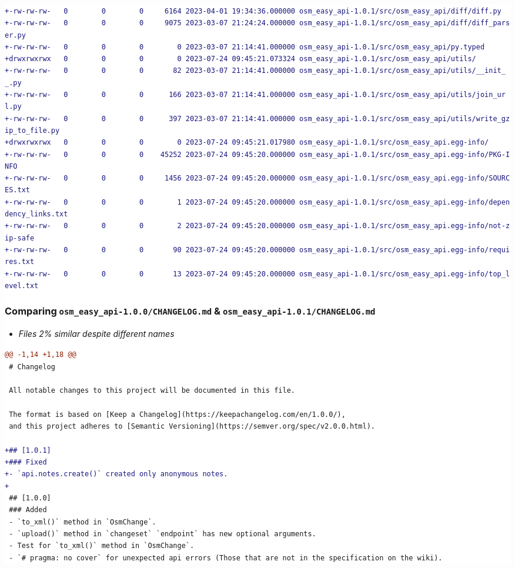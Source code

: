 ```diff
+-rw-rw-rw-   0        0        0     6164 2023-04-01 19:34:36.000000 osm_easy_api-1.0.1/src/osm_easy_api/diff/diff.py
+-rw-rw-rw-   0        0        0     9075 2023-03-07 21:24:24.000000 osm_easy_api-1.0.1/src/osm_easy_api/diff/diff_parser.py
+-rw-rw-rw-   0        0        0        0 2023-03-07 21:14:41.000000 osm_easy_api-1.0.1/src/osm_easy_api/py.typed
+drwxrwxrwx   0        0        0        0 2023-07-24 09:45:21.073324 osm_easy_api-1.0.1/src/osm_easy_api/utils/
+-rw-rw-rw-   0        0        0       82 2023-03-07 21:14:41.000000 osm_easy_api-1.0.1/src/osm_easy_api/utils/__init__.py
+-rw-rw-rw-   0        0        0      166 2023-03-07 21:14:41.000000 osm_easy_api-1.0.1/src/osm_easy_api/utils/join_url.py
+-rw-rw-rw-   0        0        0      397 2023-03-07 21:14:41.000000 osm_easy_api-1.0.1/src/osm_easy_api/utils/write_gzip_to_file.py
+drwxrwxrwx   0        0        0        0 2023-07-24 09:45:21.017980 osm_easy_api-1.0.1/src/osm_easy_api.egg-info/
+-rw-rw-rw-   0        0        0    45252 2023-07-24 09:45:20.000000 osm_easy_api-1.0.1/src/osm_easy_api.egg-info/PKG-INFO
+-rw-rw-rw-   0        0        0     1456 2023-07-24 09:45:20.000000 osm_easy_api-1.0.1/src/osm_easy_api.egg-info/SOURCES.txt
+-rw-rw-rw-   0        0        0        1 2023-07-24 09:45:20.000000 osm_easy_api-1.0.1/src/osm_easy_api.egg-info/dependency_links.txt
+-rw-rw-rw-   0        0        0        2 2023-07-24 09:45:20.000000 osm_easy_api-1.0.1/src/osm_easy_api.egg-info/not-zip-safe
+-rw-rw-rw-   0        0        0       90 2023-07-24 09:45:20.000000 osm_easy_api-1.0.1/src/osm_easy_api.egg-info/requires.txt
+-rw-rw-rw-   0        0        0       13 2023-07-24 09:45:20.000000 osm_easy_api-1.0.1/src/osm_easy_api.egg-info/top_level.txt
```

### Comparing `osm_easy_api-1.0.0/CHANGELOG.md` & `osm_easy_api-1.0.1/CHANGELOG.md`

 * *Files 2% similar despite different names*

```diff
@@ -1,14 +1,18 @@
 # Changelog
 
 All notable changes to this project will be documented in this file.
 
 The format is based on [Keep a Changelog](https://keepachangelog.com/en/1.0.0/),
 and this project adheres to [Semantic Versioning](https://semver.org/spec/v2.0.0.html).
 
+## [1.0.1]
+### Fixed
+- `api.notes.create()` created only anonymous notes.
+
 ## [1.0.0]
 ### Added
 - `to_xml()` method in `OsmChange`.
 - `upload()` method in `changeset` `endpoint` has new optional arguments.
 - Test for `to_xml()` method in `OsmChange`.
 - `# pragma: no cover` for unexpected api errors (Those that are not in the specification on the wiki).
```
